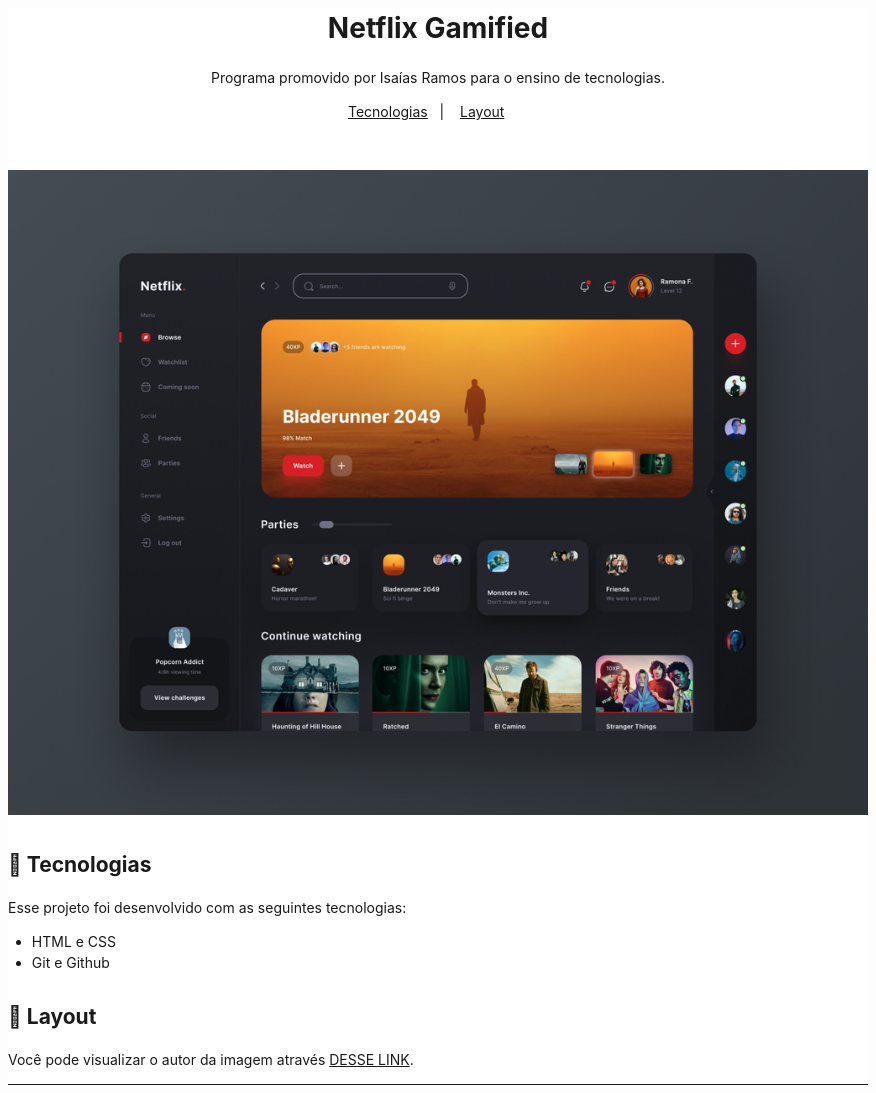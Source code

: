 <h1 align="center"> Netflix Gamified </h1>

<p align="center">
    Programa promovido por Isaías Ramos para o ensino de tecnologias. <br>
</p>

<p align="center">
  <a href="#-tecnologias">Tecnologias</a>&nbsp;&nbsp;&nbsp;|&nbsp;&nbsp;&nbsp;
  <a href="#-layout">Layout</a>&nbsp;&nbsp;&nbsp;&nbsp;&nbsp;&nbsp;
</p>

<br>

<p align="center">
  <img alt="Netflix Gamified" src=".github/netflix_gamified.png" width="100%" >
</p>

## 🚀 Tecnologias

Esse projeto foi desenvolvido com as seguintes tecnologias:

- HTML e CSS
- Git e Github

## 🔖 Layout

Você pode visualizar o autor da imagem através [DESSE LINK](https://dribbble.com/shots/15591899-Netflix-Gamified).


---
